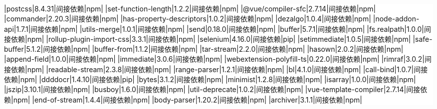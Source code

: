 |postcss|8.4.31|间接依赖|npm|
|set-function-length|1.2.2|间接依赖|npm|
|@vue/compiler-sfc|2.7.14|间接依赖|npm|
|commander|2.20.3|间接依赖|npm|
|has-property-descriptors|1.0.2|间接依赖|npm|
|dezalgo|1.0.4|间接依赖|npm|
|node-addon-api|1.7.1|间接依赖|npm|
|utils-merge|1.0.1|间接依赖|npm|
|send|0.18.0|间接依赖|npm|
|buffer|5.7.1|间接依赖|npm|
|fs.realpath|1.0.0|间接依赖|npm|
|rollup-plugin-import-css|3.3.1|间接依赖|npm|
|selenium|4.16.0|间接依赖|pip|
|setimmediate|1.0.5|间接依赖|npm|
|safe-buffer|5.1.2|间接依赖|npm|
|buffer-from|1.1.2|间接依赖|npm|
|tar-stream|2.2.0|间接依赖|npm|
|hasown|2.0.2|间接依赖|npm|
|append-field|1.0.0|间接依赖|npm|
|immediate|3.0.6|间接依赖|npm|
|webextension-polyfill-ts|0.22.0|间接依赖|npm|
|rimraf|3.0.2|间接依赖|npm|
|readable-stream|2.3.8|间接依赖|npm|
|range-parser|1.2.1|间接依赖|npm|
|bl|4.1.0|间接依赖|npm|
|call-bind|1.0.7|间接依赖|npm|
|ddddocr|1.4.10|间接依赖|pip|
|bytes|3.1.2|间接依赖|npm|
|minimist|1.2.8|间接依赖|npm|
|isarray|1.0.0|间接依赖|npm|
|jszip|3.10.1|间接依赖|npm|
|busboy|1.6.0|间接依赖|npm|
|util-deprecate|1.0.2|间接依赖|npm|
|vue-template-compiler|2.7.14|间接依赖|npm|
|end-of-stream|1.4.4|间接依赖|npm|
|body-parser|1.20.2|间接依赖|npm|
|archiver|3.1.1|间接依赖|npm|